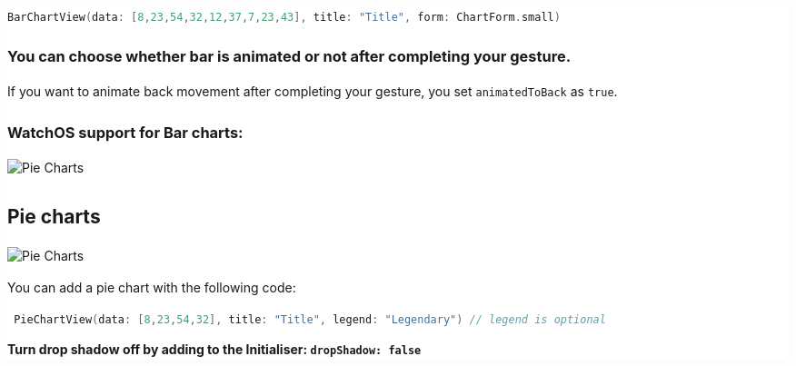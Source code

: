 ```swift
BarChartView(data: [8,23,54,32,12,37,7,23,43], title: "Title", form: ChartForm.small)
```

### You can choose whether bar is animated or not after completing your gesture.

If you want to animate back movement after completing your gesture, you set `animatedToBack` as `true`. 

### WatchOS support for Bar charts: 

![Pie Charts](./Resources/watchos1.png "Pie Charts")

## Pie charts
![Pie Charts](./Resources/showcase4.png "Pie Charts")

You can add a pie chart with the following code: 

```swift
 PieChartView(data: [8,23,54,32], title: "Title", legend: "Legendary") // legend is optional
```

**Turn drop shadow off by adding to the Initialiser: `dropShadow: false`**

